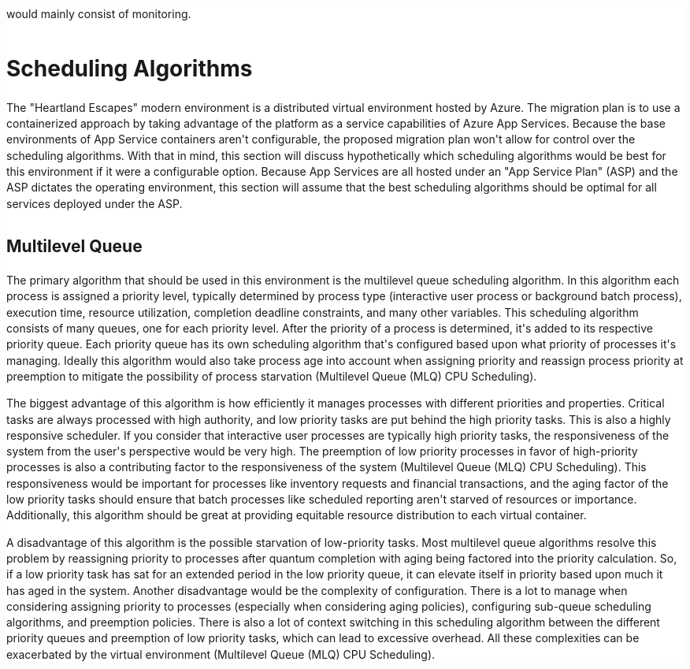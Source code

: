 would mainly consist of monitoring.

# Scheduling Algorithms

The "Heartland Escapes" modern environment is a distributed virtual
environment hosted by Azure. The migration plan is to use a
containerized approach by taking advantage of the platform as a service
capabilities of Azure App Services. Because the base environments of App
Service containers aren't configurable, the proposed migration plan
won't allow for control over the scheduling algorithms. With that in
mind, this section will discuss hypothetically which scheduling
algorithms would be best for this environment if it were a configurable
option. Because App Services are all hosted under an "App Service Plan"
(ASP) and the ASP dictates the operating environment, this section will
assume that the best scheduling algorithms should be optimal for all
services deployed under the ASP.

## Multilevel Queue

The primary algorithm that should be used in this environment is the
multilevel queue scheduling algorithm. In this algorithm each process is
assigned a priority level, typically determined by process type
(interactive user process or background batch process), execution time,
resource utilization, completion deadline constraints, and many other
variables. This scheduling algorithm consists of many queues, one for
each priority level. After the priority of a process is determined, it's
added to its respective priority queue. Each priority queue has its own
scheduling algorithm that's configured based upon what priority of
processes it's managing. Ideally this algorithm would also take process
age into account when assigning priority and reassign process priority
at preemption to mitigate the possibility of process starvation
(Multilevel Queue (MLQ) CPU Scheduling).

The biggest advantage of this algorithm is how efficiently it manages
processes with different priorities and properties. Critical tasks are
always processed with high authority, and low priority tasks are put
behind the high priority tasks. This is also a highly responsive
scheduler. If you consider that interactive user processes are typically
high priority tasks, the responsiveness of the system from the user's
perspective would be very high. The preemption of low priority processes
in favor of high-priority processes is also a contributing factor to the
responsiveness of the system (Multilevel Queue (MLQ) CPU Scheduling).
This responsiveness would be important for processes like inventory
requests and financial transactions, and the aging factor of the low
priority tasks should ensure that batch processes like scheduled
reporting aren't starved of resources or importance. Additionally, this
algorithm should be great at providing equitable resource distribution
to each virtual container.

A disadvantage of this algorithm is the possible starvation of
low-priority tasks. Most multilevel queue algorithms resolve this
problem by reassigning priority to processes after quantum completion
with aging being factored into the priority calculation. So, if a low
priority task has sat for an extended period in the low priority queue,
it can elevate itself in priority based upon much it has aged in the
system. Another disadvantage would be the complexity of configuration.
There is a lot to manage when considering assigning priority to
processes (especially when considering aging policies), configuring
sub-queue scheduling algorithms, and preemption policies. There is also
a lot of context switching in this scheduling algorithm between the
different priority queues and preemption of low priority tasks, which
can lead to excessive overhead. All these complexities can be
exacerbated by the virtual environment (Multilevel Queue (MLQ) CPU
Scheduling).